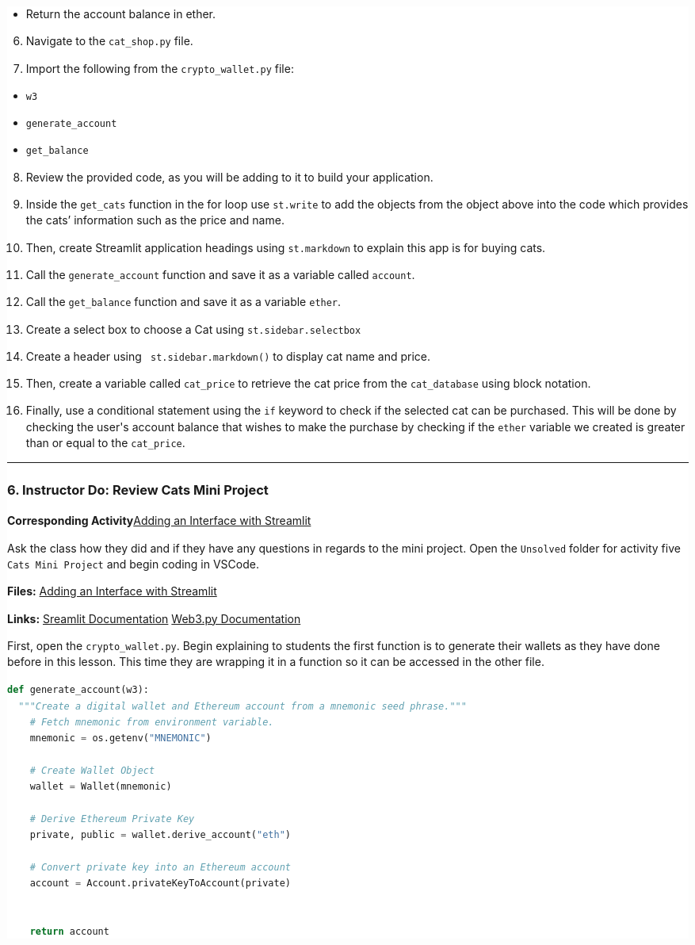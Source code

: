 * Return the account balance in ether.

6. Navigate to the `cat_shop.py` file.

7. Import the following from the `crypto_wallet.py` file:

* `w3`

* `generate_account`

* `get_balance`

8. Review the provided code, as you will be adding to it to build your application.

9. Inside the `get_cats` function in the for loop use `st.write` to add the objects from the object above into the code which provides the cats’ information such as the price and name.

10. Then, create Streamlit application headings using `st.markdown` to explain this app is for buying cats.

11. Call the `generate_account` function and save it as a variable  called `account`.

12. Call the `get_balance` function and save it as a variable `ether`.

13. Create a select box to choose a Cat using `st.sidebar.selectbox`

14. Create a header using ` st.sidebar.markdown()` to display cat name and price.

15. Then, create a variable called `cat_price` to retrieve the cat price from the `cat_database` using block notation.

16. Finally, use a conditional statement using the `if` keyword to check if the selected cat can be purchased. This will be done by checking the user's account balance that wishes to make the purchase by checking if the `ether` variable we created is greater than or equal to the `cat_price`.




---
### 6. Instructor Do: Review Cats Mini Project

**Corresponding Activity**[Adding an Interface with Streamlit](Activities/03-Stu_Cats_Mini_Project)

Ask the class how they did and if they have any questions in regards to the mini project. Open the `Unsolved` folder for activity five `Cats Mini Project` and begin coding in VSCode.

**Files:**
[Adding an Interface with Streamlit](./Activities/03-Stu_Cats_Mini_Project/Solved)

**Links:**
[Sreamlit Documentation](https://docs.streamlit.io/en/stable/)
[Web3.py Documentation](https://web3py.readthedocs.io/en/stable/)

First, open the `crypto_wallet.py`. Begin explaining to students the first function is to generate their wallets as they have done before in this lesson. This time they are wrapping it in a function so it can be accessed in the other file.

 ```python
 def generate_account(w3):
   """Create a digital wallet and Ethereum account from a mnemonic seed phrase."""
     # Fetch mnemonic from environment variable.
     mnemonic = os.getenv("MNEMONIC")

     # Create Wallet Object
     wallet = Wallet(mnemonic)

     # Derive Ethereum Private Key
     private, public = wallet.derive_account("eth")

     # Convert private key into an Ethereum account
     account = Account.privateKeyToAccount(private)


     return account
 ```